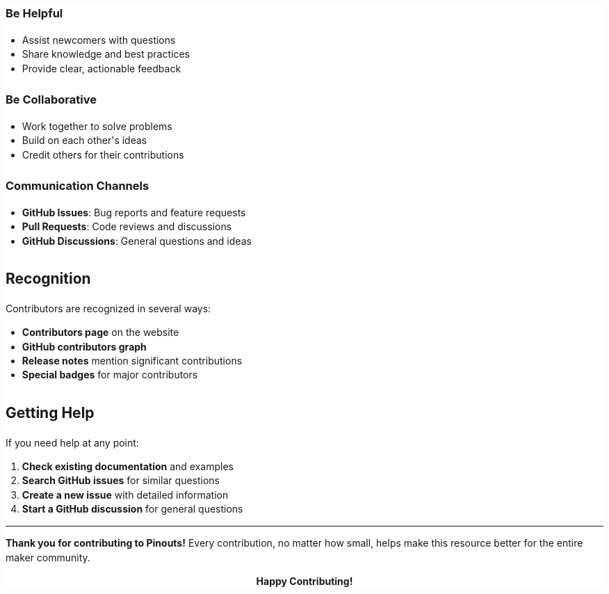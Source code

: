 ### Be Helpful
- Assist newcomers with questions
- Share knowledge and best practices
- Provide clear, actionable feedback

### Be Collaborative
- Work together to solve problems
- Build on each other's ideas
- Credit others for their contributions

### Communication Channels

- **GitHub Issues**: Bug reports and feature requests
- **Pull Requests**: Code reviews and discussions
- **GitHub Discussions**: General questions and ideas

## Recognition

Contributors are recognized in several ways:

- **Contributors page** on the website
- **GitHub contributors graph** 
- **Release notes** mention significant contributions
- **Special badges** for major contributors

## Getting Help

If you need help at any point:

1. **Check existing documentation** and examples
2. **Search GitHub issues** for similar questions
3. **Create a new issue** with detailed information
4. **Start a GitHub discussion** for general questions

---

**Thank you for contributing to Pinouts!** Every contribution, no matter how small, helps make this resource better for the entire maker community.

<p align="center">
  <strong>Happy Contributing!</strong>
</p>